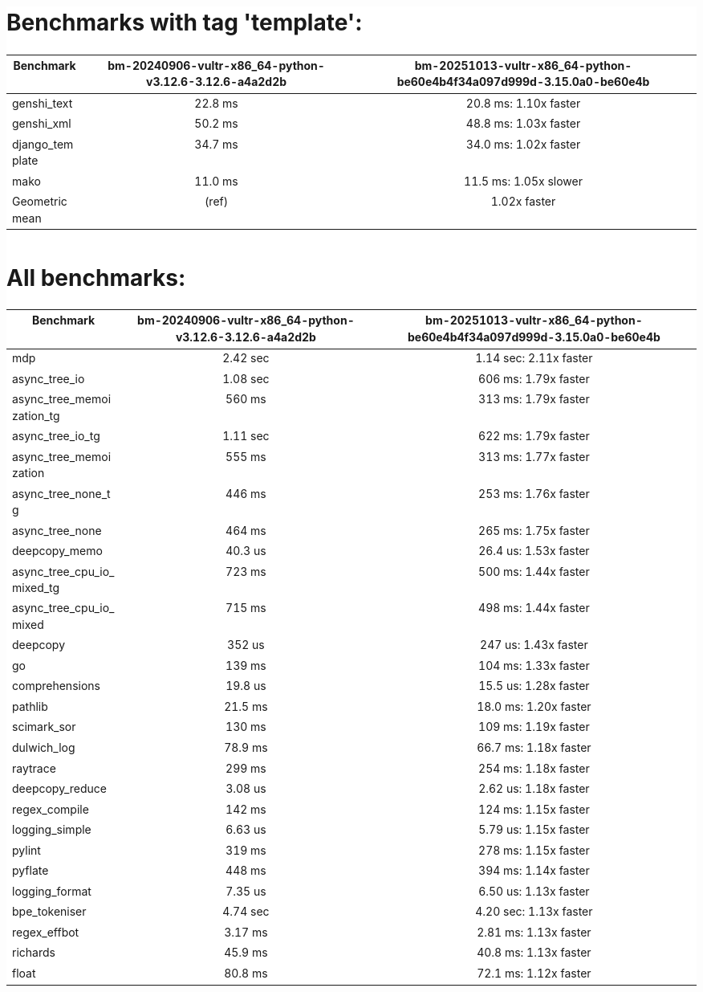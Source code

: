 Benchmarks with tag 'template':
===============================

| Benchmark       | bm-20240906-vultr-x86_64-python-v3.12.6-3.12.6-a4a2d2b | bm-20251013-vultr-x86_64-python-be60e4b4f34a097d999d-3.15.0a0-be60e4b |
|-----------------|:------------------------------------------------------:|:---------------------------------------------------------------------:|
| genshi_text     | 22.8 ms                                                | 20.8 ms: 1.10x faster                                                 |
| genshi_xml      | 50.2 ms                                                | 48.8 ms: 1.03x faster                                                 |
| django_template | 34.7 ms                                                | 34.0 ms: 1.02x faster                                                 |
| mako            | 11.0 ms                                                | 11.5 ms: 1.05x slower                                                 |
| Geometric mean  | (ref)                                                  | 1.02x faster                                                          |

All benchmarks:
===============

| Benchmark                  | bm-20240906-vultr-x86_64-python-v3.12.6-3.12.6-a4a2d2b | bm-20251013-vultr-x86_64-python-be60e4b4f34a097d999d-3.15.0a0-be60e4b |
|----------------------------|:------------------------------------------------------:|:---------------------------------------------------------------------:|
| mdp                        | 2.42 sec                                               | 1.14 sec: 2.11x faster                                                |
| async_tree_io              | 1.08 sec                                               | 606 ms: 1.79x faster                                                  |
| async_tree_memoization_tg  | 560 ms                                                 | 313 ms: 1.79x faster                                                  |
| async_tree_io_tg           | 1.11 sec                                               | 622 ms: 1.79x faster                                                  |
| async_tree_memoization     | 555 ms                                                 | 313 ms: 1.77x faster                                                  |
| async_tree_none_tg         | 446 ms                                                 | 253 ms: 1.76x faster                                                  |
| async_tree_none            | 464 ms                                                 | 265 ms: 1.75x faster                                                  |
| deepcopy_memo              | 40.3 us                                                | 26.4 us: 1.53x faster                                                 |
| async_tree_cpu_io_mixed_tg | 723 ms                                                 | 500 ms: 1.44x faster                                                  |
| async_tree_cpu_io_mixed    | 715 ms                                                 | 498 ms: 1.44x faster                                                  |
| deepcopy                   | 352 us                                                 | 247 us: 1.43x faster                                                  |
| go                         | 139 ms                                                 | 104 ms: 1.33x faster                                                  |
| comprehensions             | 19.8 us                                                | 15.5 us: 1.28x faster                                                 |
| pathlib                    | 21.5 ms                                                | 18.0 ms: 1.20x faster                                                 |
| scimark_sor                | 130 ms                                                 | 109 ms: 1.19x faster                                                  |
| dulwich_log                | 78.9 ms                                                | 66.7 ms: 1.18x faster                                                 |
| raytrace                   | 299 ms                                                 | 254 ms: 1.18x faster                                                  |
| deepcopy_reduce            | 3.08 us                                                | 2.62 us: 1.18x faster                                                 |
| regex_compile              | 142 ms                                                 | 124 ms: 1.15x faster                                                  |
| logging_simple             | 6.63 us                                                | 5.79 us: 1.15x faster                                                 |
| pylint                     | 319 ms                                                 | 278 ms: 1.15x faster                                                  |
| pyflate                    | 448 ms                                                 | 394 ms: 1.14x faster                                                  |
| logging_format             | 7.35 us                                                | 6.50 us: 1.13x faster                                                 |
| bpe_tokeniser              | 4.74 sec                                               | 4.20 sec: 1.13x faster                                                |
| regex_effbot               | 3.17 ms                                                | 2.81 ms: 1.13x faster                                                 |
| richards                   | 45.9 ms                                                | 40.8 ms: 1.13x faster                                                 |
| float                      | 80.8 ms                                                | 72.1 ms: 1.12x faster                                                 |